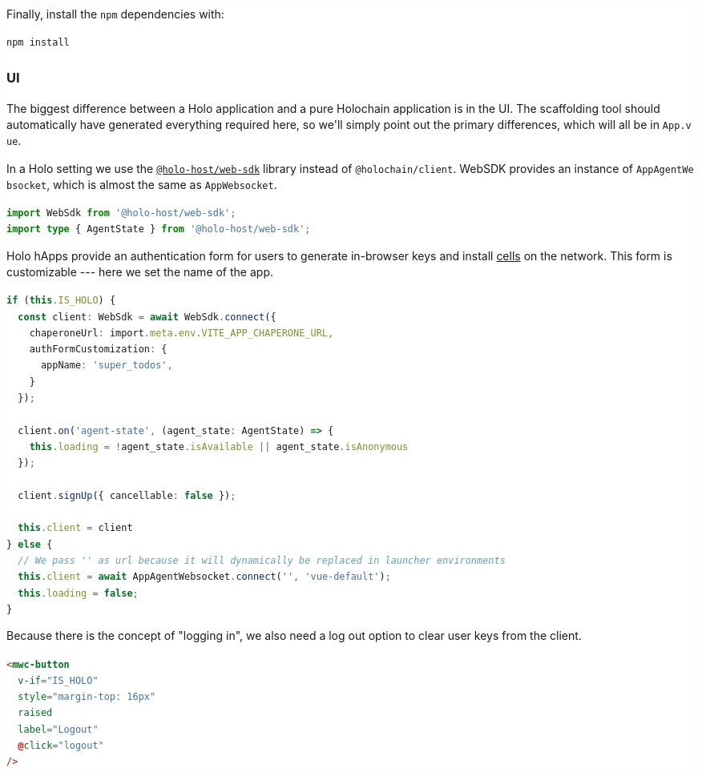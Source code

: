 Finally, install the `npm` dependencies with:

```shellsession
npm install
```

### UI

The biggest difference between a Holo application and a pure Holochain application is in the UI. The scaffolding tool should automatically have generated everything required here, so we'll simply point out the primary differences, which will all be in `App.vue`.

In a Holo setting we use the [`@holo-host/web-sdk`](https://www.npmjs.com/package/@holo-host/web-sdk) library instead of `@holochain/client`. WebSDK provides an instance of `AppAgentWebsocket`, which is almost the same as `AppWebsocket`.

```typescript
import WebSdk from '@holo-host/web-sdk';
import type { AgentState } from '@holo-host/web-sdk';
```

Holo hApps provide an authentication form for users to generate in-browser keys and install [cells](/references/glossary/#cell) on the network. This form is customizable --- here we set the name of the app.

```typescript
if (this.IS_HOLO) {
  const client: WebSdk = await WebSdk.connect({
    chaperoneUrl: import.meta.env.VITE_APP_CHAPERONE_URL,
    authFormCustomization: {
      appName: 'super_todos',
    }
  });

  client.on('agent-state', (agent_state: AgentState) => {
    this.loading = !agent_state.isAvailable || agent_state.isAnonymous
  });

  client.signUp({ cancellable: false });

  this.client = client
} else {
  // We pass '' as url because it will dynamically be replaced in launcher environments
  this.client = await AppAgentWebsocket.connect('', 'vue-default');
  this.loading = false;
}
```

Because there is the concept of "logging in", we also need a log out option to clear user keys from the client.

```html
<mwc-button
  v-if="IS_HOLO"
  style="margin-top: 16px"
  raised
  label="Logout"
  @click="logout"
/>
```
